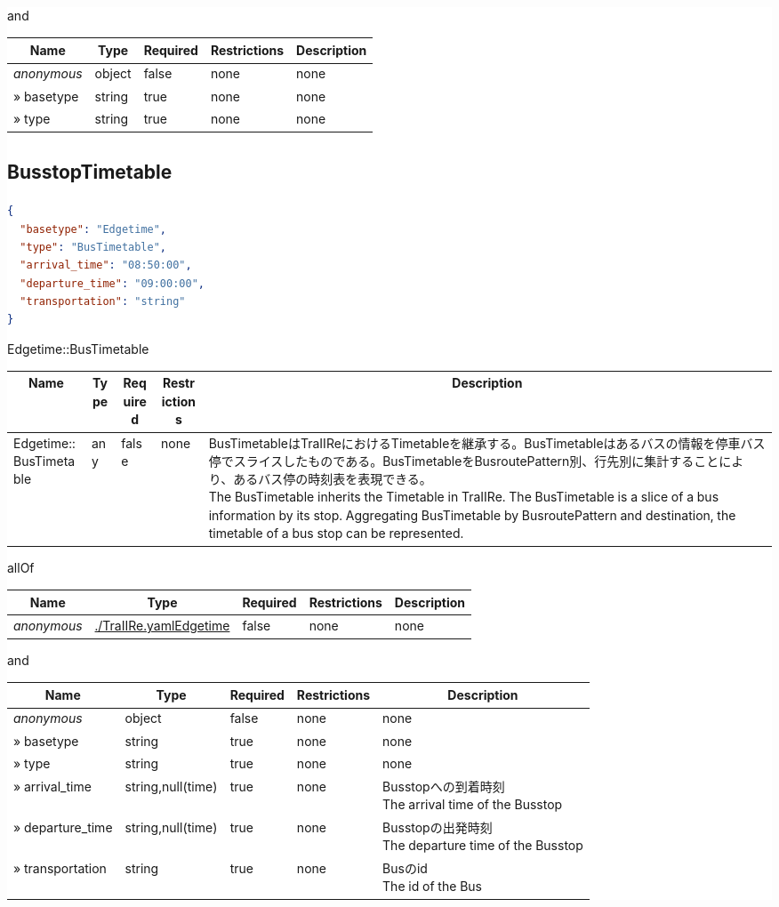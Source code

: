 and

|Name|Type|Required|Restrictions|Description|
|---|---|---|---|---|
|*anonymous*|object|false|none|none|
|» basetype|string|true|none|none|
|» type|string|true|none|none|

## BusstopTimetable

<a id="schemabusstoptimetable"></a>
<a id="schema_BusstopTimetable"></a>
<a id="tocSbusstoptimetable"></a>
<a id="tocsbusstoptimetable"></a>

```json
{
  "basetype": "Edgetime",
  "type": "BusTimetable",
  "arrival_time": "08:50:00",
  "departure_time": "09:00:00",
  "transportation": "string"
}

```

Edgetime::BusTimetable



|Name|Type|Required|Restrictions|Description|
|---|---|---|---|---|
|Edgetime::BusTimetable|any|false|none|BusTimetableはTraIIReにおけるTimetableを継承する。BusTimetableはあるバスの情報を停車バス停でスライスしたものである。BusTimetableをBusroutePattern別、行先別に集計することにより、あるバス停の時刻表を表現できる。<br>The BusTimetable inherits the Timetable in TraIIRe. The BusTimetable is a slice of a bus information by its stop. Aggregating BusTimetable by BusroutePattern and destination, the timetable of a bus stop can be represented.|

allOf

|Name|Type|Required|Restrictions|Description|
|---|---|---|---|---|
|*anonymous*|[./TraIIRe.yamlEdgetime](#schema./traiire.yamledgetime)|false|none|none|

and

|Name|Type|Required|Restrictions|Description|
|---|---|---|---|---|
|*anonymous*|object|false|none|none|
|» basetype|string|true|none|none|
|» type|string|true|none|none|
|» arrival_time|string,null(time)|true|none|Busstopへの到着時刻<br>The arrival time of the Busstop|
|» departure_time|string,null(time)|true|none|Busstopの出発時刻<br>The departure time of the Busstop|
|» transportation|string|true|none|Busのid<br>The id of the Bus|
